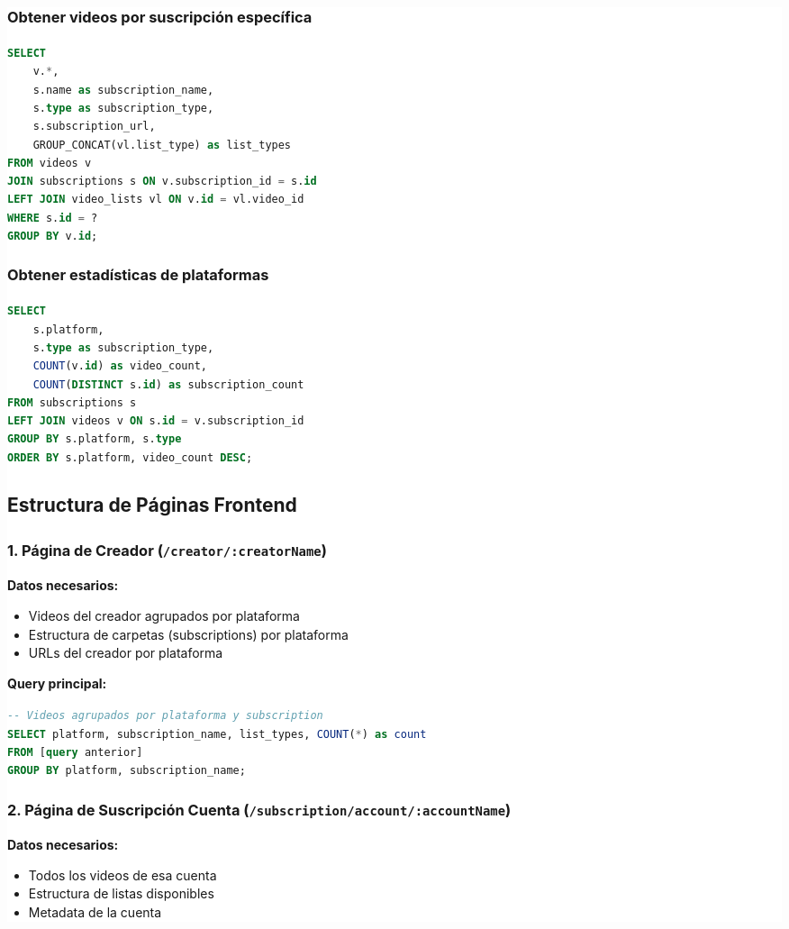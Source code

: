 ### Obtener videos por suscripción específica
```sql
SELECT 
    v.*,
    s.name as subscription_name,
    s.type as subscription_type,
    s.subscription_url,
    GROUP_CONCAT(vl.list_type) as list_types
FROM videos v
JOIN subscriptions s ON v.subscription_id = s.id
LEFT JOIN video_lists vl ON v.id = vl.video_id
WHERE s.id = ?
GROUP BY v.id;
```

### Obtener estadísticas de plataformas
```sql
SELECT 
    s.platform,
    s.type as subscription_type,
    COUNT(v.id) as video_count,
    COUNT(DISTINCT s.id) as subscription_count
FROM subscriptions s
LEFT JOIN videos v ON s.id = v.subscription_id
GROUP BY s.platform, s.type
ORDER BY s.platform, video_count DESC;
```

## Estructura de Páginas Frontend

### 1. Página de Creador (`/creator/:creatorName`)
**Datos necesarios:**
- Videos del creador agrupados por plataforma
- Estructura de carpetas (subscriptions) por plataforma
- URLs del creador por plataforma

**Query principal:**
```sql
-- Videos agrupados por plataforma y subscription
SELECT platform, subscription_name, list_types, COUNT(*) as count
FROM [query anterior]
GROUP BY platform, subscription_name;
```

### 2. Página de Suscripción Cuenta (`/subscription/account/:accountName`)
**Datos necesarios:**
- Todos los videos de esa cuenta
- Estructura de listas disponibles
- Metadata de la cuenta
